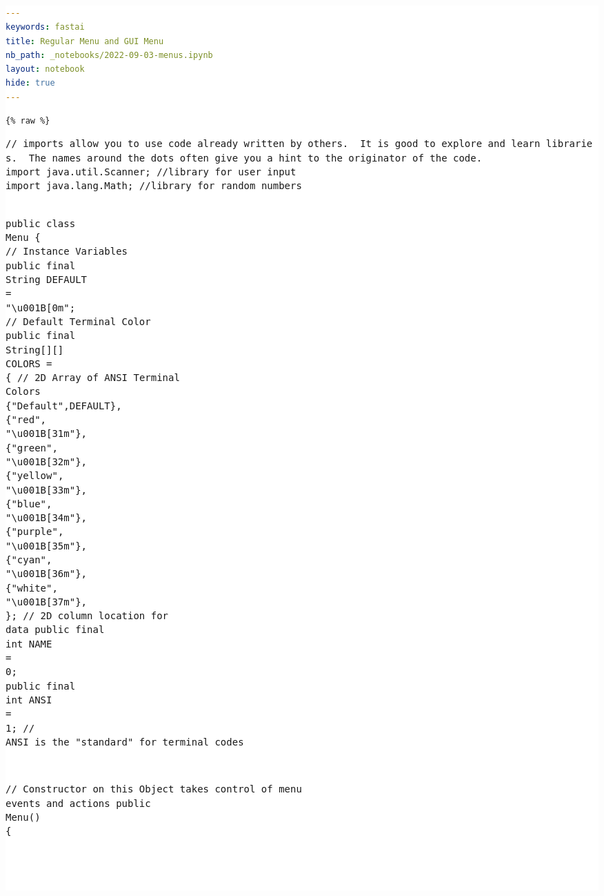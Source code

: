 ```yaml
---
keywords: fastai
title: Regular Menu and GUI Menu
nb_path: _notebooks/2022-09-03-menus.ipynb
layout: notebook
hide: true
---
```




<div class="container" id="notebook-container">
        
    {% raw %}
    
<div class="cell border-box-sizing code_cell rendered">
<div class="input">

<div class="inner_cell">
    <div class="input_area">
<div class=" highlight hl-java"><pre><span></span><span class="c1">// imports allow you to use code already written by others.  It is good to explore and learn libraries.  The names around the dots often give you a hint to the originator of the code.</span>
<span class="kn">import</span> <span class="nn">java.util.Scanner</span><span class="p">;</span> <span class="c1">//library for user input</span>
<span class="kn">import</span> <span class="nn">java.lang.Math</span><span class="p">;</span> <span class="c1">//library for random numbers</span>


<span class="kd">public</span> <span class="kd">class</span> <span class="nc">Menu</span> <span class="p">{</span>
<span class="c1">// Instance Variables</span>
<span class="kd">public</span> <span class="kd">final</span> <span class="n">String</span> <span class="n">DEFAULT</span> <span class="o">=</span> <span class="s">&quot;\u001B[0m&quot;</span><span class="p">;</span>  <span class="c1">// Default Terminal Color</span>
<span class="kd">public</span> <span class="kd">final</span> <span class="n">String</span><span class="o">[][]</span> <span class="n">COLORS</span> <span class="o">=</span> <span class="p">{</span> <span class="c1">// 2D Array of ANSI Terminal Colors</span>
    <span class="p">{</span><span class="s">&quot;Default&quot;</span><span class="p">,</span><span class="n">DEFAULT</span><span class="p">},</span>
    <span class="p">{</span><span class="s">&quot;red&quot;</span><span class="p">,</span> <span class="s">&quot;\u001B[31m&quot;</span><span class="p">},</span> 
    <span class="p">{</span><span class="s">&quot;green&quot;</span><span class="p">,</span> <span class="s">&quot;\u001B[32m&quot;</span><span class="p">},</span> 
    <span class="p">{</span><span class="s">&quot;yellow&quot;</span><span class="p">,</span> <span class="s">&quot;\u001B[33m&quot;</span><span class="p">},</span> 
    <span class="p">{</span><span class="s">&quot;blue&quot;</span><span class="p">,</span> <span class="s">&quot;\u001B[34m&quot;</span><span class="p">},</span> 
    <span class="p">{</span><span class="s">&quot;purple&quot;</span><span class="p">,</span> <span class="s">&quot;\u001B[35m&quot;</span><span class="p">},</span> 
    <span class="p">{</span><span class="s">&quot;cyan&quot;</span><span class="p">,</span> <span class="s">&quot;\u001B[36m&quot;</span><span class="p">},</span> 
    <span class="p">{</span><span class="s">&quot;white&quot;</span><span class="p">,</span> <span class="s">&quot;\u001B[37m&quot;</span><span class="p">},</span> 
<span class="p">};</span>
<span class="c1">// 2D column location for data</span>
<span class="kd">public</span> <span class="kd">final</span> <span class="kt">int</span> <span class="n">NAME</span> <span class="o">=</span> <span class="mi">0</span><span class="p">;</span>
<span class="kd">public</span> <span class="kd">final</span> <span class="kt">int</span> <span class="n">ANSI</span> <span class="o">=</span> <span class="mi">1</span><span class="p">;</span>  <span class="c1">// ANSI is the &quot;standard&quot; for terminal codes</span>

<span class="c1">// Constructor on this Object takes control of menu events and actions</span>
<span class="kd">public</span> <span class="nf">Menu</span><span class="p">()</span> <span class="p">{</span>